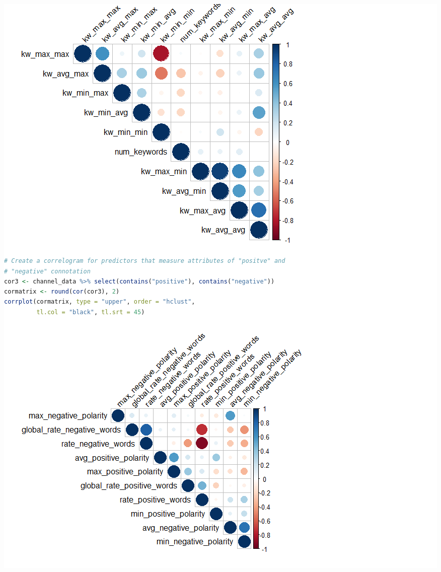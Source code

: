 ![](TechAnalysis_files/figure-gfm/John%20EDA7-2.png)

``` r
# Create a correlogram for predictors that measure attributes of "positve" and
# "negative" connotation 
cor3 <- channel_data %>% select(contains("positive"), contains("negative"))
cormatrix <- round(cor(cor3), 2)
corrplot(cormatrix, type = "upper", order = "hclust", 
         tl.col = "black", tl.srt = 45)
```

![](TechAnalysis_files/figure-gfm/John%20EDA7-3.png)
